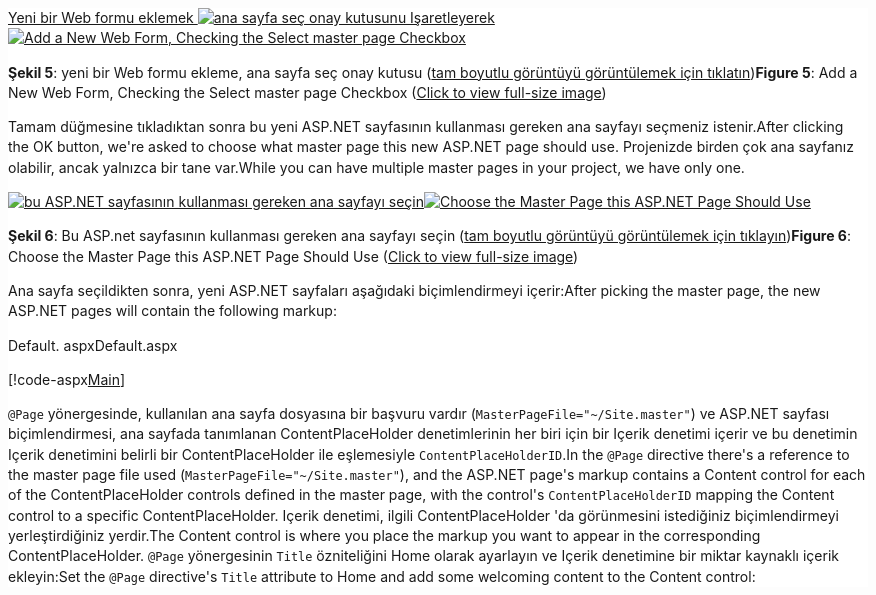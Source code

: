 <span data-ttu-id="c46d3-151">[Yeni bir Web formu eklemek ![ana sayfa seç onay kutusunu Işaretleyerek](master-pages-and-site-navigation-vb/_static/image12.png)](master-pages-and-site-navigation-vb/_static/image11.png)</span><span class="sxs-lookup"><span data-stu-id="c46d3-151">[![Add a New Web Form, Checking the Select master page Checkbox](master-pages-and-site-navigation-vb/_static/image12.png)](master-pages-and-site-navigation-vb/_static/image11.png)</span></span>

<span data-ttu-id="c46d3-152">**Şekil 5**: yeni bir Web formu ekleme, ana sayfa seç onay kutusu ([tam boyutlu görüntüyü görüntülemek için tıklatın](master-pages-and-site-navigation-vb/_static/image13.png))</span><span class="sxs-lookup"><span data-stu-id="c46d3-152">**Figure 5**: Add a New Web Form, Checking the Select master page Checkbox ([Click to view full-size image](master-pages-and-site-navigation-vb/_static/image13.png))</span></span>

<span data-ttu-id="c46d3-153">Tamam düğmesine tıkladıktan sonra bu yeni ASP.NET sayfasının kullanması gereken ana sayfayı seçmeniz istenir.</span><span class="sxs-lookup"><span data-stu-id="c46d3-153">After clicking the OK button, we're asked to choose what master page this new ASP.NET page should use.</span></span> <span data-ttu-id="c46d3-154">Projenizde birden çok ana sayfanız olabilir, ancak yalnızca bir tane var.</span><span class="sxs-lookup"><span data-stu-id="c46d3-154">While you can have multiple master pages in your project, we have only one.</span></span>

<span data-ttu-id="c46d3-155">[![bu ASP.NET sayfasının kullanması gereken ana sayfayı seçin](master-pages-and-site-navigation-vb/_static/image15.png)](master-pages-and-site-navigation-vb/_static/image14.png)</span><span class="sxs-lookup"><span data-stu-id="c46d3-155">[![Choose the Master Page this ASP.NET Page Should Use](master-pages-and-site-navigation-vb/_static/image15.png)](master-pages-and-site-navigation-vb/_static/image14.png)</span></span>

<span data-ttu-id="c46d3-156">**Şekil 6**: Bu ASP.net sayfasının kullanması gereken ana sayfayı seçin ([tam boyutlu görüntüyü görüntülemek için tıklayın](master-pages-and-site-navigation-vb/_static/image16.png))</span><span class="sxs-lookup"><span data-stu-id="c46d3-156">**Figure 6**: Choose the Master Page this ASP.NET Page Should Use ([Click to view full-size image](master-pages-and-site-navigation-vb/_static/image16.png))</span></span>

<span data-ttu-id="c46d3-157">Ana sayfa seçildikten sonra, yeni ASP.NET sayfaları aşağıdaki biçimlendirmeyi içerir:</span><span class="sxs-lookup"><span data-stu-id="c46d3-157">After picking the master page, the new ASP.NET pages will contain the following markup:</span></span>

<span data-ttu-id="c46d3-158">Default. aspx</span><span class="sxs-lookup"><span data-stu-id="c46d3-158">Default.aspx</span></span>

[!code-aspx[Main](master-pages-and-site-navigation-vb/samples/sample2.aspx)]

<span data-ttu-id="c46d3-159">`@Page` yönergesinde, kullanılan ana sayfa dosyasına bir başvuru vardır (`MasterPageFile="~/Site.master"`) ve ASP.NET sayfası biçimlendirmesi, ana sayfada tanımlanan ContentPlaceHolder denetimlerinin her biri için bir Içerik denetimi içerir ve bu denetimin Içerik denetimini belirli bir ContentPlaceHolder ile eşlemesiyle `ContentPlaceHolderID`.</span><span class="sxs-lookup"><span data-stu-id="c46d3-159">In the `@Page` directive there's a reference to the master page file used (`MasterPageFile="~/Site.master"`), and the ASP.NET page's markup contains a Content control for each of the ContentPlaceHolder controls defined in the master page, with the control's `ContentPlaceHolderID` mapping the Content control to a specific ContentPlaceHolder.</span></span> <span data-ttu-id="c46d3-160">Içerik denetimi, ilgili ContentPlaceHolder 'da görünmesini istediğiniz biçimlendirmeyi yerleştirdiğiniz yerdir.</span><span class="sxs-lookup"><span data-stu-id="c46d3-160">The Content control is where you place the markup you want to appear in the corresponding ContentPlaceHolder.</span></span> <span data-ttu-id="c46d3-161">`@Page` yönergesinin `Title` özniteliğini Home olarak ayarlayın ve Içerik denetimine bir miktar kaynaklı içerik ekleyin:</span><span class="sxs-lookup"><span data-stu-id="c46d3-161">Set the `@Page` directive's `Title` attribute to Home and add some welcoming content to the Content control:</span></span>
